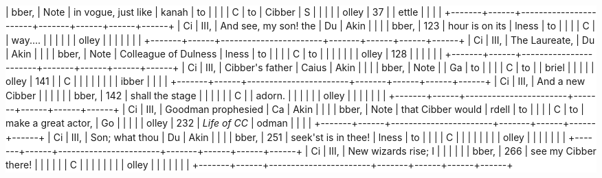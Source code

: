 | bber, | Note | in vogue, just like   | kanah | to   |      |      |
| C     | to   | Cibber                | S     |      |      |      |
| olley | 37   |                       | ettle |      |      |      |
+-------+------+-----------------------+-------+------+------+------+
| Ci    | III, | And see, my son! the  | Du    | Akin |      |      |
| bber, | 123  | hour is on its        | lness | to   |      |      |
| C     |      | way\....              |       |      |      |      |
| olley |      |                       |       |      |      |      |
+-------+------+-----------------------+-------+------+------+------+
| Ci    | III, | The Laureate,         | Du    | Akin |      |      |
| bber, | Note | Colleague of Dulness  | lness | to   |      |      |
| C     | to   |                       |       |      |      |      |
| olley | 128  |                       |       |      |      |      |
+-------+------+-----------------------+-------+------+------+------+
| Ci    | III, | Cibber's father       | Caius | Akin |      |      |
| bber, | Note |                       | Ga    | to   |      |      |
| C     | to   |                       | briel |      |      |      |
| olley | 141  |                       | C     |      |      |      |
|       |      |                       | ibber |      |      |      |
+-------+------+-----------------------+-------+------+------+------+
| Ci    | III, | And a new Cibber      |       |      |      |      |
| bber, | 142  | shall the stage       |       |      |      |      |
| C     |      | adorn.                |       |      |      |      |
| olley |      |                       |       |      |      |      |
+-------+------+-----------------------+-------+------+------+------+
| Ci    | III, | Goodman prophesied    | Ca    | Akin |      |      |
| bber, | Note | that Cibber would     | rdell | to   |      |      |
| C     | to   | make a great actor,   | Go    |      |      |      |
| olley | 232  | *Life of CC*          | odman |      |      |      |
+-------+------+-----------------------+-------+------+------+------+
| Ci    | III, | Son; what thou        | Du    | Akin |      |      |
| bber, | 251  | seek'st is in thee!   | lness | to   |      |      |
| C     |      |                       |       |      |      |      |
| olley |      |                       |       |      |      |      |
+-------+------+-----------------------+-------+------+------+------+
| Ci    | III, | New wizards rise; I   |       |      |      |      |
| bber, | 266  | see my Cibber there!  |       |      |      |      |
| C     |      |                       |       |      |      |      |
| olley |      |                       |       |      |      |      |
+-------+------+-----------------------+-------+------+------+------+